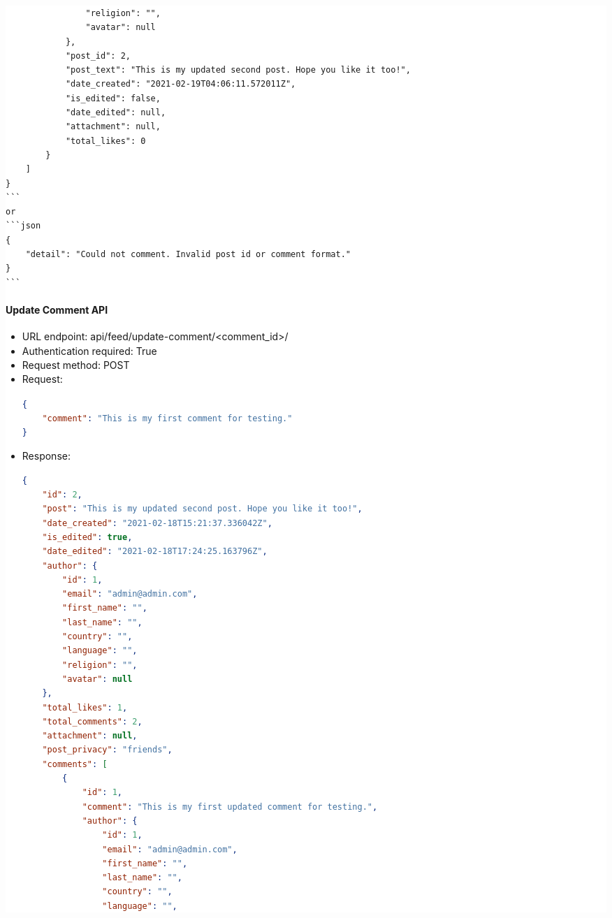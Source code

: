                     "religion": "",
                    "avatar": null
                },
                "post_id": 2,
                "post_text": "This is my updated second post. Hope you like it too!",
                "date_created": "2021-02-19T04:06:11.572011Z",
                "is_edited": false,
                "date_edited": null,
                "attachment": null,
                "total_likes": 0
            }
        ]
    }
    ```
    or
    ```json
    {
        "detail": "Could not comment. Invalid post id or comment format."
    }
    ```
#### Update Comment API
- URL endpoint: api/feed/update-comment/<comment_id>/
- Authentication required: True
- Request method: POST
- Request: 
    ```json
    {
        "comment": "This is my first comment for testing."
    }
    ```
- Response:
    ```json
    {
        "id": 2,
        "post": "This is my updated second post. Hope you like it too!",
        "date_created": "2021-02-18T15:21:37.336042Z",
        "is_edited": true,
        "date_edited": "2021-02-18T17:24:25.163796Z",
        "author": {
            "id": 1,
            "email": "admin@admin.com",
            "first_name": "",
            "last_name": "",
            "country": "",
            "language": "",
            "religion": "",
            "avatar": null
        },
        "total_likes": 1,
        "total_comments": 2,
        "attachment": null,
        "post_privacy": "friends",
        "comments": [
            {
                "id": 1,
                "comment": "This is my first updated comment for testing.",
                "author": {
                    "id": 1,
                    "email": "admin@admin.com",
                    "first_name": "",
                    "last_name": "",
                    "country": "",
                    "language": "",